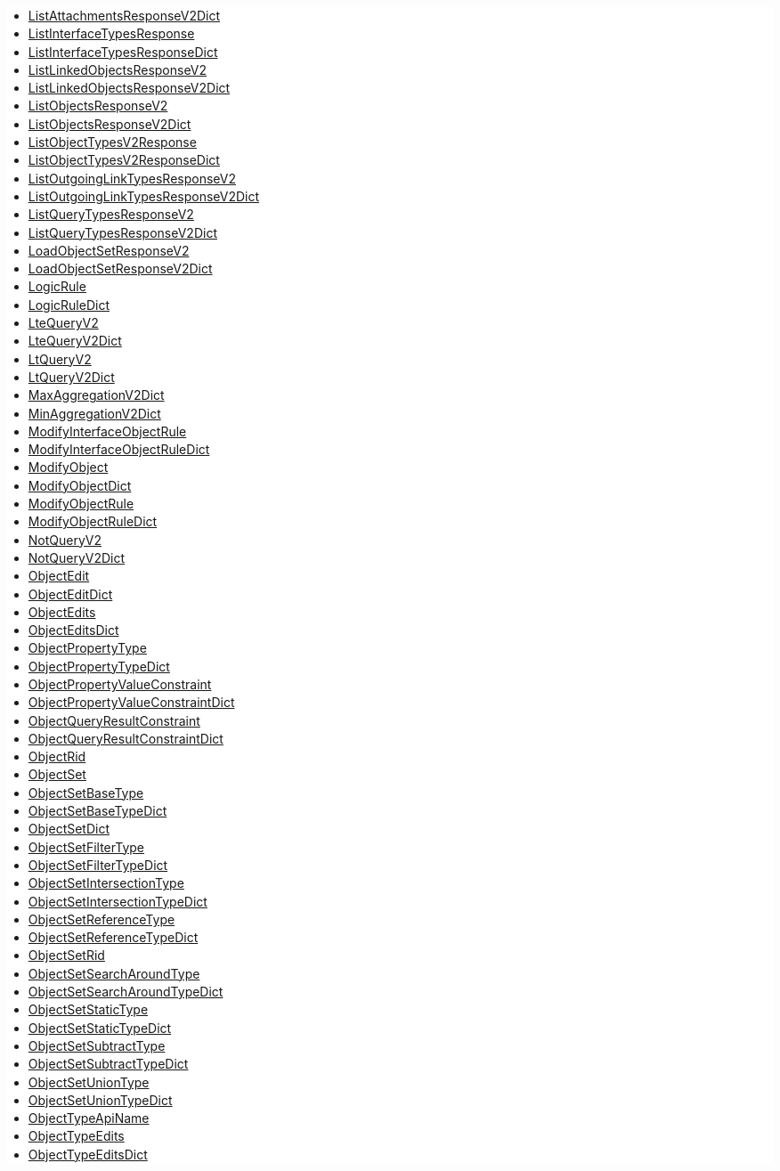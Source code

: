 - [ListAttachmentsResponseV2Dict](docs/v2/models/ListAttachmentsResponseV2Dict.md)
- [ListInterfaceTypesResponse](docs/v2/models/ListInterfaceTypesResponse.md)
- [ListInterfaceTypesResponseDict](docs/v2/models/ListInterfaceTypesResponseDict.md)
- [ListLinkedObjectsResponseV2](docs/v2/models/ListLinkedObjectsResponseV2.md)
- [ListLinkedObjectsResponseV2Dict](docs/v2/models/ListLinkedObjectsResponseV2Dict.md)
- [ListObjectsResponseV2](docs/v2/models/ListObjectsResponseV2.md)
- [ListObjectsResponseV2Dict](docs/v2/models/ListObjectsResponseV2Dict.md)
- [ListObjectTypesV2Response](docs/v2/models/ListObjectTypesV2Response.md)
- [ListObjectTypesV2ResponseDict](docs/v2/models/ListObjectTypesV2ResponseDict.md)
- [ListOutgoingLinkTypesResponseV2](docs/v2/models/ListOutgoingLinkTypesResponseV2.md)
- [ListOutgoingLinkTypesResponseV2Dict](docs/v2/models/ListOutgoingLinkTypesResponseV2Dict.md)
- [ListQueryTypesResponseV2](docs/v2/models/ListQueryTypesResponseV2.md)
- [ListQueryTypesResponseV2Dict](docs/v2/models/ListQueryTypesResponseV2Dict.md)
- [LoadObjectSetResponseV2](docs/v2/models/LoadObjectSetResponseV2.md)
- [LoadObjectSetResponseV2Dict](docs/v2/models/LoadObjectSetResponseV2Dict.md)
- [LogicRule](docs/v2/models/LogicRule.md)
- [LogicRuleDict](docs/v2/models/LogicRuleDict.md)
- [LteQueryV2](docs/v2/models/LteQueryV2.md)
- [LteQueryV2Dict](docs/v2/models/LteQueryV2Dict.md)
- [LtQueryV2](docs/v2/models/LtQueryV2.md)
- [LtQueryV2Dict](docs/v2/models/LtQueryV2Dict.md)
- [MaxAggregationV2Dict](docs/v2/models/MaxAggregationV2Dict.md)
- [MinAggregationV2Dict](docs/v2/models/MinAggregationV2Dict.md)
- [ModifyInterfaceObjectRule](docs/v2/models/ModifyInterfaceObjectRule.md)
- [ModifyInterfaceObjectRuleDict](docs/v2/models/ModifyInterfaceObjectRuleDict.md)
- [ModifyObject](docs/v2/models/ModifyObject.md)
- [ModifyObjectDict](docs/v2/models/ModifyObjectDict.md)
- [ModifyObjectRule](docs/v2/models/ModifyObjectRule.md)
- [ModifyObjectRuleDict](docs/v2/models/ModifyObjectRuleDict.md)
- [NotQueryV2](docs/v2/models/NotQueryV2.md)
- [NotQueryV2Dict](docs/v2/models/NotQueryV2Dict.md)
- [ObjectEdit](docs/v2/models/ObjectEdit.md)
- [ObjectEditDict](docs/v2/models/ObjectEditDict.md)
- [ObjectEdits](docs/v2/models/ObjectEdits.md)
- [ObjectEditsDict](docs/v2/models/ObjectEditsDict.md)
- [ObjectPropertyType](docs/v2/models/ObjectPropertyType.md)
- [ObjectPropertyTypeDict](docs/v2/models/ObjectPropertyTypeDict.md)
- [ObjectPropertyValueConstraint](docs/v2/models/ObjectPropertyValueConstraint.md)
- [ObjectPropertyValueConstraintDict](docs/v2/models/ObjectPropertyValueConstraintDict.md)
- [ObjectQueryResultConstraint](docs/v2/models/ObjectQueryResultConstraint.md)
- [ObjectQueryResultConstraintDict](docs/v2/models/ObjectQueryResultConstraintDict.md)
- [ObjectRid](docs/v2/models/ObjectRid.md)
- [ObjectSet](docs/v2/models/ObjectSet.md)
- [ObjectSetBaseType](docs/v2/models/ObjectSetBaseType.md)
- [ObjectSetBaseTypeDict](docs/v2/models/ObjectSetBaseTypeDict.md)
- [ObjectSetDict](docs/v2/models/ObjectSetDict.md)
- [ObjectSetFilterType](docs/v2/models/ObjectSetFilterType.md)
- [ObjectSetFilterTypeDict](docs/v2/models/ObjectSetFilterTypeDict.md)
- [ObjectSetIntersectionType](docs/v2/models/ObjectSetIntersectionType.md)
- [ObjectSetIntersectionTypeDict](docs/v2/models/ObjectSetIntersectionTypeDict.md)
- [ObjectSetReferenceType](docs/v2/models/ObjectSetReferenceType.md)
- [ObjectSetReferenceTypeDict](docs/v2/models/ObjectSetReferenceTypeDict.md)
- [ObjectSetRid](docs/v2/models/ObjectSetRid.md)
- [ObjectSetSearchAroundType](docs/v2/models/ObjectSetSearchAroundType.md)
- [ObjectSetSearchAroundTypeDict](docs/v2/models/ObjectSetSearchAroundTypeDict.md)
- [ObjectSetStaticType](docs/v2/models/ObjectSetStaticType.md)
- [ObjectSetStaticTypeDict](docs/v2/models/ObjectSetStaticTypeDict.md)
- [ObjectSetSubtractType](docs/v2/models/ObjectSetSubtractType.md)
- [ObjectSetSubtractTypeDict](docs/v2/models/ObjectSetSubtractTypeDict.md)
- [ObjectSetUnionType](docs/v2/models/ObjectSetUnionType.md)
- [ObjectSetUnionTypeDict](docs/v2/models/ObjectSetUnionTypeDict.md)
- [ObjectTypeApiName](docs/v2/models/ObjectTypeApiName.md)
- [ObjectTypeEdits](docs/v2/models/ObjectTypeEdits.md)
- [ObjectTypeEditsDict](docs/v2/models/ObjectTypeEditsDict.md)
